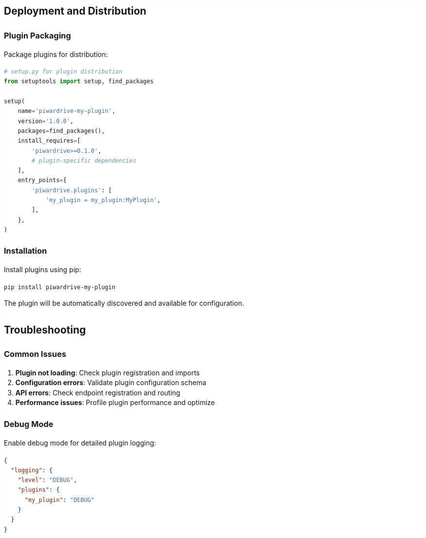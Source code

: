 ## Deployment and Distribution

### Plugin Packaging

Package plugins for distribution:

```python
# setup.py for plugin distribution
from setuptools import setup, find_packages

setup(
    name='piwardrive-my-plugin',
    version='1.0.0',
    packages=find_packages(),
    install_requires=[
        'piwardrive>=0.1.0',
        # plugin-specific dependencies
    ],
    entry_points={
        'piwardrive.plugins': [
            'my_plugin = my_plugin:MyPlugin',
        ],
    },
)
```

### Installation

Install plugins using pip:

```bash
pip install piwardrive-my-plugin
```

The plugin will be automatically discovered and available for configuration.

## Troubleshooting

### Common Issues

1. **Plugin not loading**: Check plugin registration and imports
2. **Configuration errors**: Validate plugin configuration schema
3. **API errors**: Check endpoint registration and routing
4. **Performance issues**: Profile plugin performance and optimize

### Debug Mode

Enable debug mode for detailed plugin logging:

```json
{
  "logging": {
    "level": "DEBUG",
    "plugins": {
      "my_plugin": "DEBUG"
    }
  }
}
```
